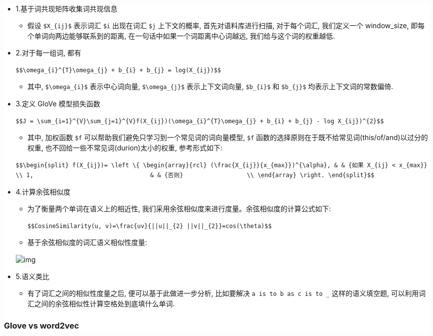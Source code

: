 - 1.基于词共现矩阵收集词共现信息
    - 假设 `$X_{ij}$` 表示词汇 `$i` 出现在词汇 `$j` 上下文的概率, 首先对语料库进行扫描, 
    对于每个词汇, 我们定义一个 window_size, 即每个单词向两边能够联系到的距离, 在一句话中如果一个词距离中心词越远, 
    我们给与这个词的权重越低.

- 2.对于每一组词, 都有

    `$$\omega_{i}^{T}\omega_{j} + b_{i} + b_{j} = log(X_{ij})$$`
    
    - 其中,  `$\omega_{i}$` 表示中心词向量, 
    `$\omega_{j}$` 表示上下文词向量, 
    `$b_{i}$` 和 `$b_{j}$` 均表示上下文词的常数偏倚.

- 3.定义 GloVe 模型损失函数

    `$$J = \sum_{i=1}^{V}\sum_{j=1}^{V}f(X_{ij})(\omega_{i}^{T}\omega_{j} + b_{i} + b_{j} - log X_{ij})^{2}$$`

    - 其中, 加权函数 `$f` 可以帮助我们避免只学习到一个常见词的词向量模型,  `$f` 函数的选择原则在于既不给常见词(this/of/and)以过分的权重, 
    也不回给一些不常见词(durion)太小的权重, 参考形式如下:

    `$$\begin{split}
    f(X_{ij})= \left \{
    \begin{array}{rcl}
    (\frac{X_{ij}}{x_{max}})^{\alpha}, & & {如果 X_{ij} < x_{max}} \\
    1,                                 & & {否则}                  \\
    \end{array}
    \right.
    \end{split}$$`

- 4.计算余弦相似度

    - 为了衡量两个单词在语义上的相近性, 我们采用余弦相似度来进行度量。余弦相似度的计算公式如下:

        `$$CosineSimilarity(u, v)=\frac{uv}{||u||_{2} ||v||_{2}}=cos(\theta)$$`

    - 基于余弦相似度的词汇语义相似性度量:

    ![img](images/cosine_similarity.png)

- 5.语义类比
    - 有了词汇之间的相似性度量之后, 便可以基于此做进一步分析, 
      比如要解决 `a is to b as c is to _` 这样的语义填空题, 
     可以利用词汇之间的余弦相似性计算空格处到底填什么单词.

### Glove vs word2vec
